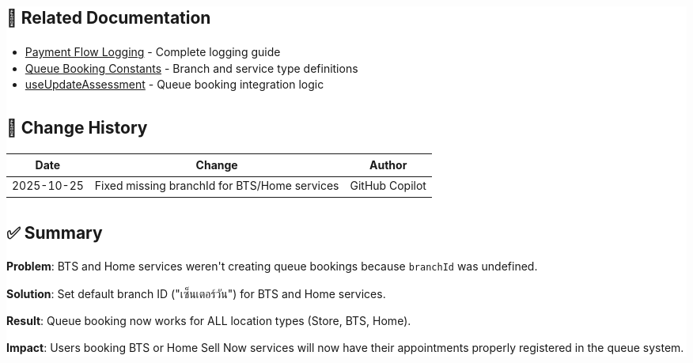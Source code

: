 ## 🔗 Related Documentation

- [Payment Flow Logging](./payment-flow-logging.md) - Complete logging guide
- [Queue Booking Constants](../src/constants/queueBooking.ts) - Branch and service type definitions
- [useUpdateAssessment](../src/hooks/useUpdateAssessment.ts) - Queue booking integration logic

## 📅 Change History

| Date       | Change                                       | Author         |
| ---------- | -------------------------------------------- | -------------- |
| 2025-10-25 | Fixed missing branchId for BTS/Home services | GitHub Copilot |

## ✅ Summary

**Problem**: BTS and Home services weren't creating queue bookings because `branchId` was undefined.

**Solution**: Set default branch ID ("เซ็นเตอร์วัน") for BTS and Home services.

**Result**: Queue booking now works for ALL location types (Store, BTS, Home).

**Impact**: Users booking BTS or Home Sell Now services will now have their appointments properly registered in the queue system.
